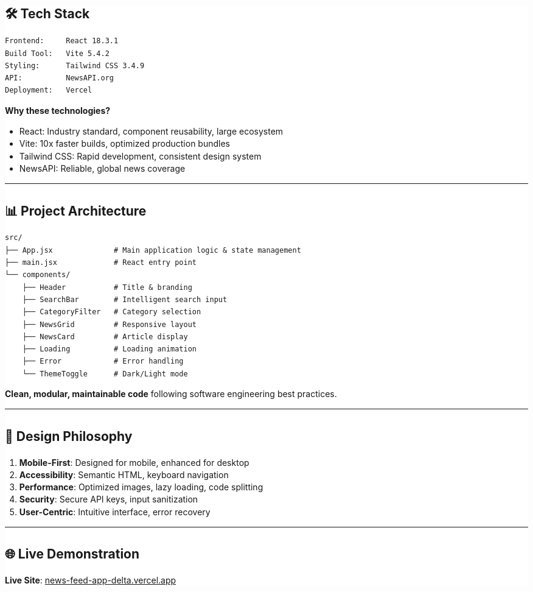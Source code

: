 
## 🛠️ **Tech Stack**

```
Frontend:     React 18.3.1
Build Tool:   Vite 5.4.2
Styling:      Tailwind CSS 3.4.9
API:          NewsAPI.org
Deployment:   Vercel
```

**Why these technologies?**
- React: Industry standard, component reusability, large ecosystem
- Vite: 10x faster builds, optimized production bundles
- Tailwind CSS: Rapid development, consistent design system
- NewsAPI: Reliable, global news coverage

---

## 📊 **Project Architecture**

```
src/
├── App.jsx              # Main application logic & state management
├── main.jsx             # React entry point
└── components/
    ├── Header           # Title & branding
    ├── SearchBar        # Intelligent search input
    ├── CategoryFilter   # Category selection
    ├── NewsGrid         # Responsive layout
    ├── NewsCard         # Article display
    ├── Loading          # Loading animation
    ├── Error            # Error handling
    └── ThemeToggle      # Dark/Light mode
```

**Clean, modular, maintainable code** following software engineering best practices.

---

## 🎨 **Design Philosophy**

1. **Mobile-First**: Designed for mobile, enhanced for desktop
2. **Accessibility**: Semantic HTML, keyboard navigation
3. **Performance**: Optimized images, lazy loading, code splitting
4. **Security**: Secure API keys, input sanitization
5. **User-Centric**: Intuitive interface, error recovery

---

## 🌐 **Live Demonstration**

**Live Site**: [news-feed-app-delta.vercel.app](https://news-feed-app-delta.vercel.app)
